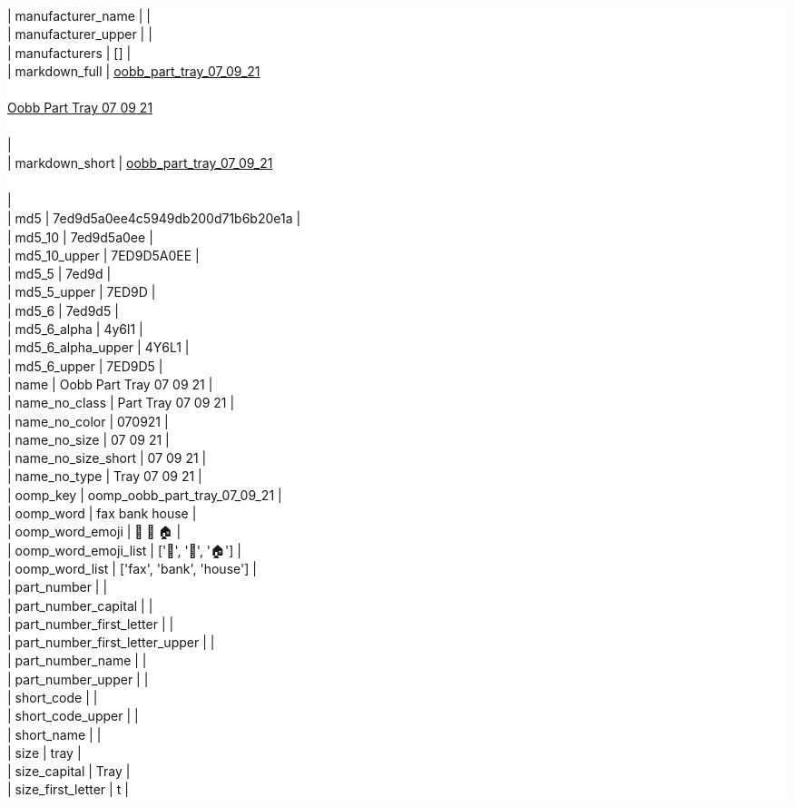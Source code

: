 | manufacturer_name |  |  
| manufacturer_upper |  |  
| manufacturers | [] |  
| markdown_full | [oobb_part_tray_07_09_21](https://github.com/oomlout/oomlout_oomp_current_version_messy/tree/main/parts/oobb_part_tray_07_09_21)<br>[](https://github.com/oomlout/oomlout_oomp_current_version_messy/tree/main/parts/oobb_part_tray_07_09_21)<br>[Oobb Part Tray 07 09 21](https://github.com/oomlout/oomlout_oomp_current_version_messy/tree/main/parts/oobb_part_tray_07_09_21)<br><br> |  
| markdown_short | [oobb_part_tray_07_09_21](https://github.com/oomlout/oomlout_oomp_current_version_messy/tree/main/parts/oobb_part_tray_07_09_21)<br><br> |  
| md5 | 7ed9d5a0ee4c5949db200d71b6b20e1a |  
| md5_10 | 7ed9d5a0ee |  
| md5_10_upper | 7ED9D5A0EE |  
| md5_5 | 7ed9d |  
| md5_5_upper | 7ED9D |  
| md5_6 | 7ed9d5 |  
| md5_6_alpha | 4y6l1 |  
| md5_6_alpha_upper | 4Y6L1 |  
| md5_6_upper | 7ED9D5 |  
| name | Oobb Part Tray 07 09 21 |  
| name_no_class | Part Tray 07 09 21 |  
| name_no_color | 070921 |  
| name_no_size | 07 09 21 |  
| name_no_size_short | 07 09 21 |  
| name_no_type | Tray 07 09 21 |  
| oomp_key | oomp_oobb_part_tray_07_09_21 |  
| oomp_word | fax bank house |  
| oomp_word_emoji | :fax: :bank: :house: |  
| oomp_word_emoji_list | [':fax:', ':bank:', ':house:'] |  
| oomp_word_list | ['fax', 'bank', 'house'] |  
| part_number |  |  
| part_number_capital |  |  
| part_number_first_letter |  |  
| part_number_first_letter_upper |  |  
| part_number_name |  |  
| part_number_upper |  |  
| short_code |  |  
| short_code_upper |  |  
| short_name |  |  
| size | tray |  
| size_capital | Tray |  
| size_first_letter | t |  